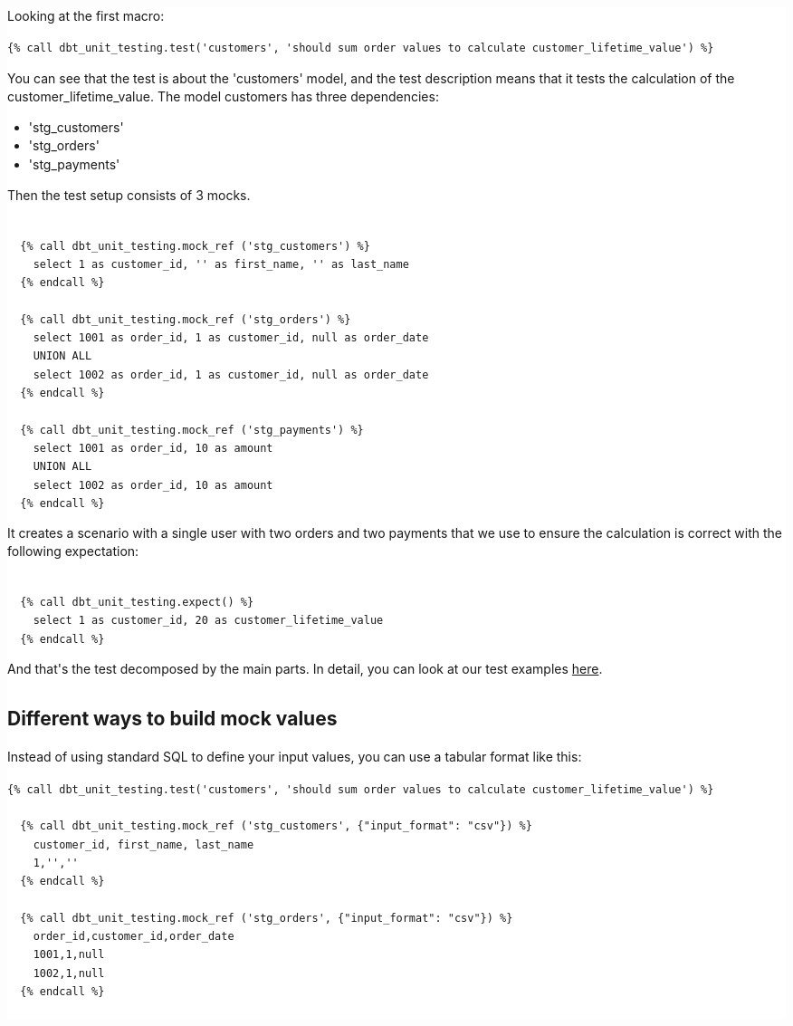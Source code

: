 Looking at the first macro:

```jinja
{% call dbt_unit_testing.test('customers', 'should sum order values to calculate customer_lifetime_value') %}
```

You can see that the test is about the 'customers' model, and the test description means that it tests the calculation of the customer_lifetime_value. The model customers has three dependencies:

- 'stg_customers'
- 'stg_orders'
- 'stg_payments'

Then the test setup consists of 3 mocks.

```jinja

  {% call dbt_unit_testing.mock_ref ('stg_customers') %}
    select 1 as customer_id, '' as first_name, '' as last_name
  {% endcall %}
  
  {% call dbt_unit_testing.mock_ref ('stg_orders') %}
    select 1001 as order_id, 1 as customer_id, null as order_date
    UNION ALL
    select 1002 as order_id, 1 as customer_id, null as order_date
  {% endcall %}
  
  {% call dbt_unit_testing.mock_ref ('stg_payments') %}
    select 1001 as order_id, 10 as amount
    UNION ALL
    select 1002 as order_id, 10 as amount
  {% endcall %}

```

It creates a scenario with a single user with two orders and two payments that we use to ensure the
calculation is correct with the following expectation:

```jinja

  {% call dbt_unit_testing.expect() %}
    select 1 as customer_id, 20 as customer_lifetime_value
  {% endcall %}

```

And that's the test decomposed by the main parts. In detail, you can look at our test examples [here](/jaffle-shop/tests/unit/tests.sql).

## Different ways to build mock values

Instead of using standard SQL to define your input values, you can use a tabular format like this:

```jinja
{% call dbt_unit_testing.test('customers', 'should sum order values to calculate customer_lifetime_value') %}
  
  {% call dbt_unit_testing.mock_ref ('stg_customers', {"input_format": "csv"}) %}
    customer_id, first_name, last_name
    1,'',''
  {% endcall %}
  
  {% call dbt_unit_testing.mock_ref ('stg_orders', {"input_format": "csv"}) %}
    order_id,customer_id,order_date
    1001,1,null
    1002,1,null
  {% endcall %}
  
```